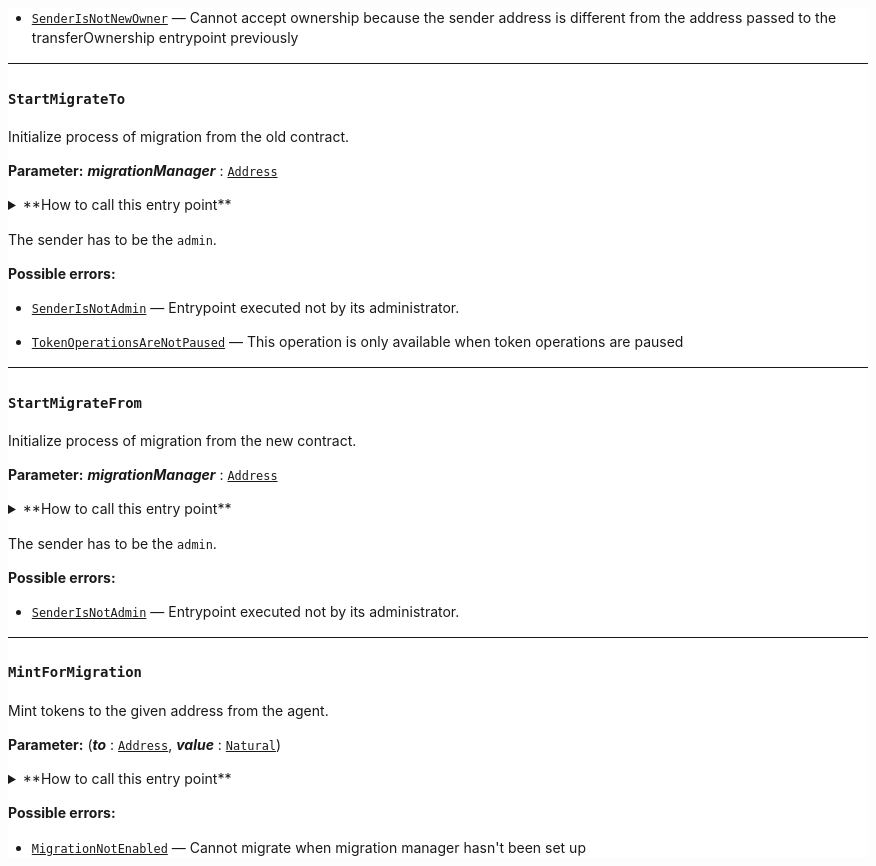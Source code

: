 * [`SenderIsNotNewOwner`](#errors-SenderIsNotNewOwner) — Cannot accept ownership because the sender address is different from the address passed to the transferOwnership entrypoint previously



---

### `StartMigrateTo`

Initialize process of migration from the old contract.

**Parameter:** ***migrationManager*** : [`Address`](#types-Address)

<details><summary>**How to call this entry point**</summary></details>
<p>



The sender has to be the `admin`.

**Possible errors:**
* [`SenderIsNotAdmin`](#errors-SenderIsNotAdmin) — Entrypoint executed not by its administrator.

* [`TokenOperationsAreNotPaused`](#errors-TokenOperationsAreNotPaused) — This operation is only available when token operations are paused



---

### `StartMigrateFrom`

Initialize process of migration from the new contract.

**Parameter:** ***migrationManager*** : [`Address`](#types-Address)

<details><summary>**How to call this entry point**</summary></details>
<p>



The sender has to be the `admin`.

**Possible errors:**
* [`SenderIsNotAdmin`](#errors-SenderIsNotAdmin) — Entrypoint executed not by its administrator.



---

### `MintForMigration`

Mint tokens to the given address from the agent.

**Parameter:** (***to*** : [`Address`](#types-Address), ***value*** : [`Natural`](#types-Natural))

<details><summary>**How to call this entry point**</summary></details>
<p>



**Possible errors:**
* [`MigrationNotEnabled`](#errors-MigrationNotEnabled) — Cannot migrate when migration manager hasn't been set up
